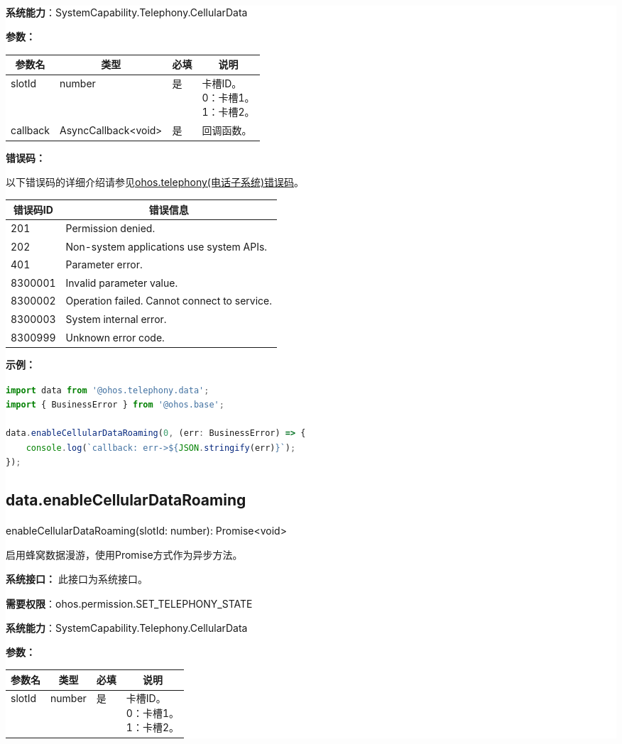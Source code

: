 **系统能力**：SystemCapability.Telephony.CellularData

**参数：**

| 参数名   | 类型                  | 必填 | 说明                                     |
| -------- | --------------------- | ---- | ---------------------------------------- |
| slotId   | number                | 是   | 卡槽ID。<br />0：卡槽1。<br />1：卡槽2。 |
| callback | AsyncCallback\<void\> | 是   | 回调函数。                               |

**错误码：**

以下错误码的详细介绍请参见[ohos.telephony(电话子系统)错误码](../../reference/errorcodes/errorcode-telephony.md)。

| 错误码ID |                  错误信息                    |
| -------- | -------------------------------------------- |
| 201      | Permission denied.                           |
| 202      | Non-system applications use system APIs.     |
| 401      | Parameter error.                             |
| 8300001  | Invalid parameter value.                     |
| 8300002  | Operation failed. Cannot connect to service. |
| 8300003  | System internal error.                       |
| 8300999  | Unknown error code.                          |

**示例：**

```ts
import data from '@ohos.telephony.data';
import { BusinessError } from '@ohos.base';

data.enableCellularDataRoaming(0, (err: BusinessError) => {
    console.log(`callback: err->${JSON.stringify(err)}`);
});
```

## data.enableCellularDataRoaming

enableCellularDataRoaming(slotId: number): Promise\<void\>

启用蜂窝数据漫游，使用Promise方式作为异步方法。

**系统接口：** 此接口为系统接口。

**需要权限**：ohos.permission.SET_TELEPHONY_STATE

**系统能力**：SystemCapability.Telephony.CellularData

**参数：**

| 参数名 | 类型   | 必填 | 说明                                     |
| ------ | ------ | ---- | ---------------------------------------- |
| slotId | number | 是   | 卡槽ID。<br />0：卡槽1。<br />1：卡槽2。 |
